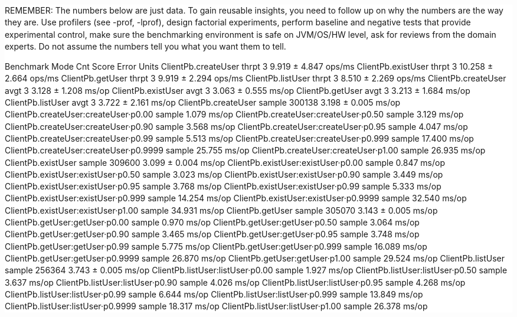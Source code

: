 REMEMBER: The numbers below are just data. To gain reusable insights, you need to follow up on
why the numbers are the way they are. Use profilers (see -prof, -lprof), design factorial
experiments, perform baseline and negative tests that provide experimental control, make sure
the benchmarking environment is safe on JVM/OS/HW level, ask for reviews from the domain experts.
Do not assume the numbers tell you what you want them to tell.

Benchmark                                 Mode     Cnt   Score   Error   Units
ClientPb.createUser                      thrpt       3   9.919 ± 4.847  ops/ms
ClientPb.existUser                       thrpt       3  10.258 ± 2.664  ops/ms
ClientPb.getUser                         thrpt       3   9.919 ± 2.294  ops/ms
ClientPb.listUser                        thrpt       3   8.510 ± 2.269  ops/ms
ClientPb.createUser                       avgt       3   3.128 ± 1.208   ms/op
ClientPb.existUser                        avgt       3   3.063 ± 0.555   ms/op
ClientPb.getUser                          avgt       3   3.213 ± 1.684   ms/op
ClientPb.listUser                         avgt       3   3.722 ± 2.161   ms/op
ClientPb.createUser                     sample  300138   3.198 ± 0.005   ms/op
ClientPb.createUser:createUser·p0.00    sample           1.079           ms/op
ClientPb.createUser:createUser·p0.50    sample           3.129           ms/op
ClientPb.createUser:createUser·p0.90    sample           3.568           ms/op
ClientPb.createUser:createUser·p0.95    sample           4.047           ms/op
ClientPb.createUser:createUser·p0.99    sample           5.513           ms/op
ClientPb.createUser:createUser·p0.999   sample          17.400           ms/op
ClientPb.createUser:createUser·p0.9999  sample          25.755           ms/op
ClientPb.createUser:createUser·p1.00    sample          26.935           ms/op
ClientPb.existUser                      sample  309600   3.099 ± 0.004   ms/op
ClientPb.existUser:existUser·p0.00      sample           0.847           ms/op
ClientPb.existUser:existUser·p0.50      sample           3.023           ms/op
ClientPb.existUser:existUser·p0.90      sample           3.449           ms/op
ClientPb.existUser:existUser·p0.95      sample           3.768           ms/op
ClientPb.existUser:existUser·p0.99      sample           5.333           ms/op
ClientPb.existUser:existUser·p0.999     sample          14.254           ms/op
ClientPb.existUser:existUser·p0.9999    sample          32.540           ms/op
ClientPb.existUser:existUser·p1.00      sample          34.931           ms/op
ClientPb.getUser                        sample  305070   3.143 ± 0.005   ms/op
ClientPb.getUser:getUser·p0.00          sample           0.970           ms/op
ClientPb.getUser:getUser·p0.50          sample           3.064           ms/op
ClientPb.getUser:getUser·p0.90          sample           3.465           ms/op
ClientPb.getUser:getUser·p0.95          sample           3.748           ms/op
ClientPb.getUser:getUser·p0.99          sample           5.775           ms/op
ClientPb.getUser:getUser·p0.999         sample          16.089           ms/op
ClientPb.getUser:getUser·p0.9999        sample          26.870           ms/op
ClientPb.getUser:getUser·p1.00          sample          29.524           ms/op
ClientPb.listUser                       sample  256364   3.743 ± 0.005   ms/op
ClientPb.listUser:listUser·p0.00        sample           1.927           ms/op
ClientPb.listUser:listUser·p0.50        sample           3.637           ms/op
ClientPb.listUser:listUser·p0.90        sample           4.026           ms/op
ClientPb.listUser:listUser·p0.95        sample           4.268           ms/op
ClientPb.listUser:listUser·p0.99        sample           6.644           ms/op
ClientPb.listUser:listUser·p0.999       sample          13.849           ms/op
ClientPb.listUser:listUser·p0.9999      sample          18.317           ms/op
ClientPb.listUser:listUser·p1.00        sample          26.378           ms/op
